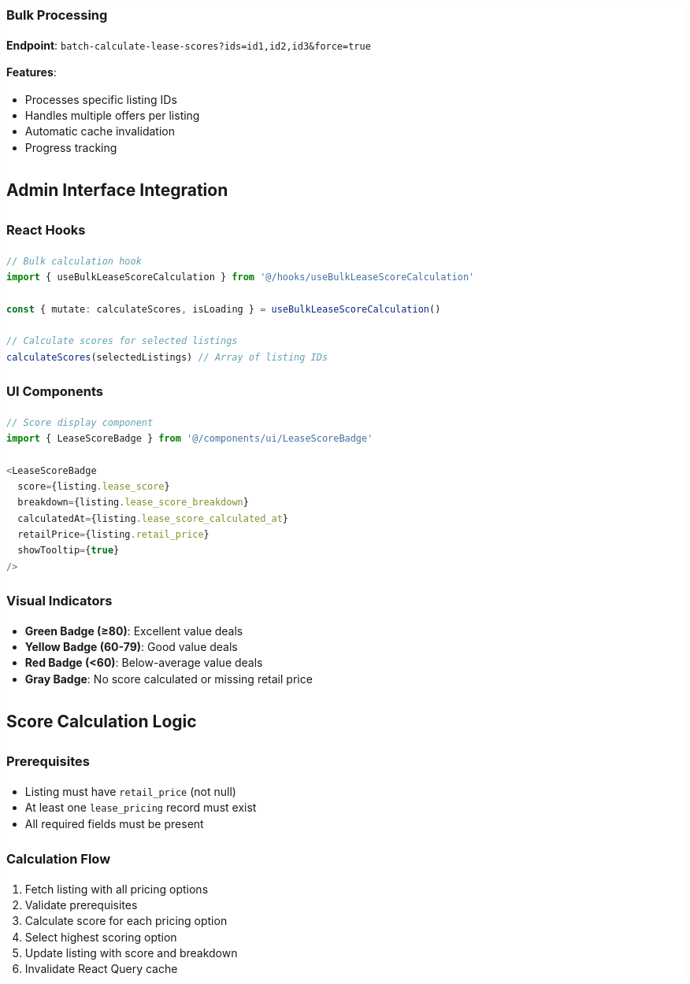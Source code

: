### Bulk Processing
**Endpoint**: `batch-calculate-lease-scores?ids=id1,id2,id3&force=true`

**Features**:
- Processes specific listing IDs
- Handles multiple offers per listing
- Automatic cache invalidation
- Progress tracking

## Admin Interface Integration

### React Hooks
```typescript
// Bulk calculation hook
import { useBulkLeaseScoreCalculation } from '@/hooks/useBulkLeaseScoreCalculation'

const { mutate: calculateScores, isLoading } = useBulkLeaseScoreCalculation()

// Calculate scores for selected listings
calculateScores(selectedListings) // Array of listing IDs
```

### UI Components
```typescript
// Score display component
import { LeaseScoreBadge } from '@/components/ui/LeaseScoreBadge'

<LeaseScoreBadge
  score={listing.lease_score}
  breakdown={listing.lease_score_breakdown}
  calculatedAt={listing.lease_score_calculated_at}
  retailPrice={listing.retail_price}
  showTooltip={true}
/>
```

### Visual Indicators
- **Green Badge (≥80)**: Excellent value deals
- **Yellow Badge (60-79)**: Good value deals  
- **Red Badge (<60)**: Below-average value deals
- **Gray Badge**: No score calculated or missing retail price

## Score Calculation Logic

### Prerequisites
- Listing must have `retail_price` (not null)
- At least one `lease_pricing` record must exist
- All required fields must be present

### Calculation Flow
1. Fetch listing with all pricing options
2. Validate prerequisites
3. Calculate score for each pricing option
4. Select highest scoring option
5. Update listing with score and breakdown
6. Invalidate React Query cache
